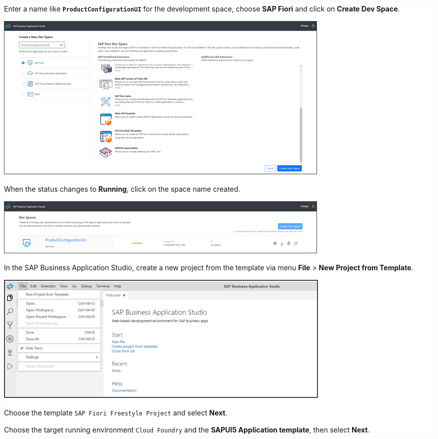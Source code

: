 Enter a name like **`ProductConfigurationUI`** for the development space, choose **SAP Fiori** and click on **Create Dev Space**.

![step-2-create-a-new-dev-space](step-2-create-a-new-dev-space.png)

When the status changes to **Running**, click on the space name created.

![step-2-space-name-created](step-2-space-name-created.png)

In the SAP Business Application Studio, create a new project from the template via menu **File** > **New Project from Template**.

![step-2-new-project-from-template](step-2-new-project-from-template.png)

Choose the template `SAP Fiori Freestyle Project` and select **Next**.

Choose the target running environment `Cloud Foundry` and the **SAPUI5 Application template**, then select **Next**.
